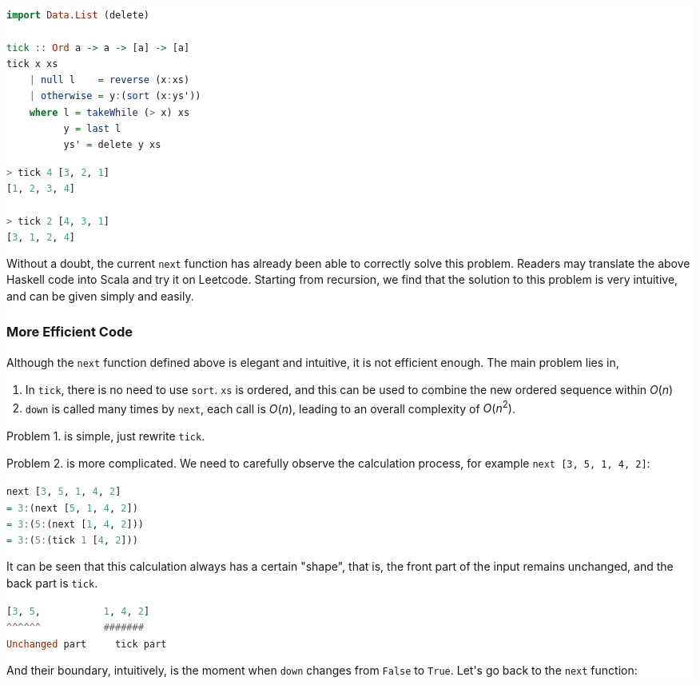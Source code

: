 ```Haskell
import Data.List (delete)

tick :: Ord a -> a -> [a] -> [a]
tick x xs
    | null l    = reverse (x:xs)
    | otherwise = y:(sort (x:ys'))
    where l = takeWhile (> x) xs
          y = last l
          ys' = delete y xs
```

```Haskell
> tick 4 [3, 2, 1]
[1, 2, 3, 4]

> tick 2 [4, 3, 1]
[3, 1, 2, 4]
```

Without a doubt, the current `next` function has already been able to correctly solve this problem. Readers may translate the above Haskell code into Scala and try it on Leetcode. Starting from recursion, we find that the solution to this problem is very intuitive, and can be given simply and easily.

### More Efficient Code

Although the `next` function defined above is elegant and intuitive, it is not efficient enough. The main problem lies in,

1. In `tick`, there is no need to use `sort`. `xs` is ordered, and this can be used to combine the new ordered sequence within $O(n)$
2. `down` is called many times by `next`, each call is $O(n)$, leading to an overall complexity of $O(n^2)$.

Problem 1. is simple, just rewrite `tick`.

Problem 2. is more complicated. We need to carefully observe the calculation process, for example `next [3, 5, 1, 4, 2]`:

```Haskell
next [3, 5, 1, 4, 2]
= 3:(next [5, 1, 4, 2])
= 3:(5:(next [1, 4, 2]))
= 3:(5:(tick 1 [4, 2]))
```

It can be seen that this calculation always has a certain "shape", that is, the front part of the input remains unchanged, and the back part is `tick`.

```Haskell
[3, 5,           1, 4, 2]
^^^^^^           #######
Unchanged part     tick part
```

And their boundary, intuitively, is the moment when `down` changes from `False` to `True`. Let's go back to the `next` function:


[^1]: Note that this is not a precise description, Haskell is lazy, and the evaluation process requires careful analysis
[^t]: I am not sure if Relational program calculus can be applied to this problem
